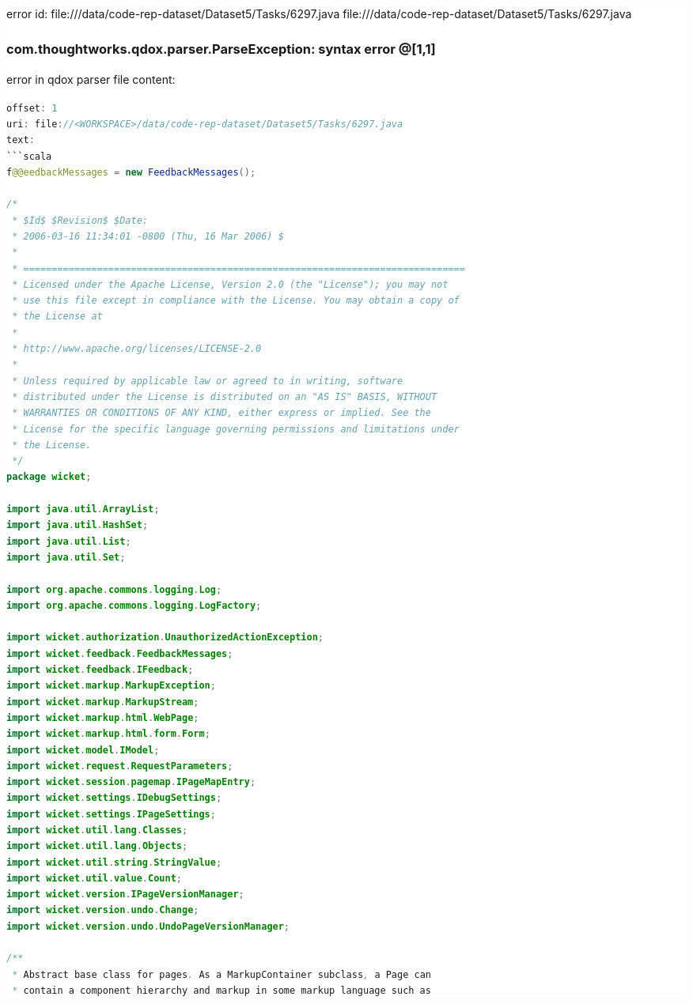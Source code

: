 error id: file://<WORKSPACE>/data/code-rep-dataset/Dataset5/Tasks/6297.java
file://<WORKSPACE>/data/code-rep-dataset/Dataset5/Tasks/6297.java
### com.thoughtworks.qdox.parser.ParseException: syntax error @[1,1]

error in qdox parser
file content:
```java
offset: 1
uri: file://<WORKSPACE>/data/code-rep-dataset/Dataset5/Tasks/6297.java
text:
```scala
f@@eedbackMessages = new FeedbackMessages();

/*
 * $Id$ $Revision$ $Date:
 * 2006-03-16 11:34:01 -0800 (Thu, 16 Mar 2006) $
 * 
 * ==============================================================================
 * Licensed under the Apache License, Version 2.0 (the "License"); you may not
 * use this file except in compliance with the License. You may obtain a copy of
 * the License at
 * 
 * http://www.apache.org/licenses/LICENSE-2.0
 * 
 * Unless required by applicable law or agreed to in writing, software
 * distributed under the License is distributed on an "AS IS" BASIS, WITHOUT
 * WARRANTIES OR CONDITIONS OF ANY KIND, either express or implied. See the
 * License for the specific language governing permissions and limitations under
 * the License.
 */
package wicket;

import java.util.ArrayList;
import java.util.HashSet;
import java.util.List;
import java.util.Set;

import org.apache.commons.logging.Log;
import org.apache.commons.logging.LogFactory;

import wicket.authorization.UnauthorizedActionException;
import wicket.feedback.FeedbackMessages;
import wicket.feedback.IFeedback;
import wicket.markup.MarkupException;
import wicket.markup.MarkupStream;
import wicket.markup.html.WebPage;
import wicket.markup.html.form.Form;
import wicket.model.IModel;
import wicket.request.RequestParameters;
import wicket.session.pagemap.IPageMapEntry;
import wicket.settings.IDebugSettings;
import wicket.settings.IPageSettings;
import wicket.util.lang.Classes;
import wicket.util.lang.Objects;
import wicket.util.string.StringValue;
import wicket.util.value.Count;
import wicket.version.IPageVersionManager;
import wicket.version.undo.Change;
import wicket.version.undo.UndoPageVersionManager;

/**
 * Abstract base class for pages. As a MarkupContainer subclass, a Page can
 * contain a component hierarchy and markup in some markup language such as
```